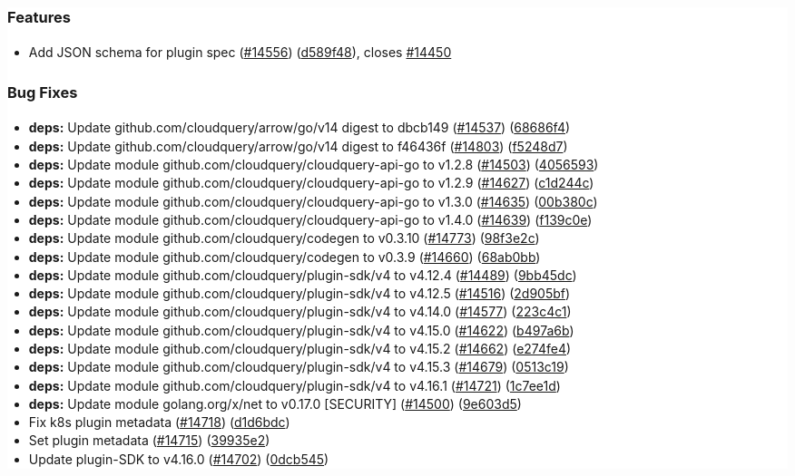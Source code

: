 
### Features

* Add JSON schema for plugin spec ([#14556](https://github.com/cloudquery/cloudquery/issues/14556)) ([d589f48](https://github.com/cloudquery/cloudquery/commit/d589f4829461ae782b84fa3823596b110c946036)), closes [#14450](https://github.com/cloudquery/cloudquery/issues/14450)


### Bug Fixes

* **deps:** Update github.com/cloudquery/arrow/go/v14 digest to dbcb149 ([#14537](https://github.com/cloudquery/cloudquery/issues/14537)) ([68686f4](https://github.com/cloudquery/cloudquery/commit/68686f4e7636db02bddd961e3d75b60d5218ca85))
* **deps:** Update github.com/cloudquery/arrow/go/v14 digest to f46436f ([#14803](https://github.com/cloudquery/cloudquery/issues/14803)) ([f5248d7](https://github.com/cloudquery/cloudquery/commit/f5248d749398ded6a50903e09ecabbb996e94a34))
* **deps:** Update module github.com/cloudquery/cloudquery-api-go to v1.2.8 ([#14503](https://github.com/cloudquery/cloudquery/issues/14503)) ([4056593](https://github.com/cloudquery/cloudquery/commit/40565937cfc12b33048980b55e91a9a60a62bd47))
* **deps:** Update module github.com/cloudquery/cloudquery-api-go to v1.2.9 ([#14627](https://github.com/cloudquery/cloudquery/issues/14627)) ([c1d244c](https://github.com/cloudquery/cloudquery/commit/c1d244c95199141ac39a713a3f0577b2fb3bf736))
* **deps:** Update module github.com/cloudquery/cloudquery-api-go to v1.3.0 ([#14635](https://github.com/cloudquery/cloudquery/issues/14635)) ([00b380c](https://github.com/cloudquery/cloudquery/commit/00b380c10be1642f737f871ba5588888ed5dd180))
* **deps:** Update module github.com/cloudquery/cloudquery-api-go to v1.4.0 ([#14639](https://github.com/cloudquery/cloudquery/issues/14639)) ([f139c0e](https://github.com/cloudquery/cloudquery/commit/f139c0e9369ef92a3cd874003db40b48e229ab58))
* **deps:** Update module github.com/cloudquery/codegen to v0.3.10 ([#14773](https://github.com/cloudquery/cloudquery/issues/14773)) ([98f3e2c](https://github.com/cloudquery/cloudquery/commit/98f3e2c73c94b65f6ae30a55663b6445ebf1146a))
* **deps:** Update module github.com/cloudquery/codegen to v0.3.9 ([#14660](https://github.com/cloudquery/cloudquery/issues/14660)) ([68ab0bb](https://github.com/cloudquery/cloudquery/commit/68ab0bb4092f554538aebf892081735fcacb11e7))
* **deps:** Update module github.com/cloudquery/plugin-sdk/v4 to v4.12.4 ([#14489](https://github.com/cloudquery/cloudquery/issues/14489)) ([9bb45dc](https://github.com/cloudquery/cloudquery/commit/9bb45dc2dacc2c7a6fbd47538b954f731741809b))
* **deps:** Update module github.com/cloudquery/plugin-sdk/v4 to v4.12.5 ([#14516](https://github.com/cloudquery/cloudquery/issues/14516)) ([2d905bf](https://github.com/cloudquery/cloudquery/commit/2d905bf9ea81556282c8ca27dcc6334606a2e83b))
* **deps:** Update module github.com/cloudquery/plugin-sdk/v4 to v4.14.0 ([#14577](https://github.com/cloudquery/cloudquery/issues/14577)) ([223c4c1](https://github.com/cloudquery/cloudquery/commit/223c4c1df6c432d7f1bf67a48114e417282bcd0f))
* **deps:** Update module github.com/cloudquery/plugin-sdk/v4 to v4.15.0 ([#14622](https://github.com/cloudquery/cloudquery/issues/14622)) ([b497a6b](https://github.com/cloudquery/cloudquery/commit/b497a6bc5645854bd25d4083fd91ec549a7f274f))
* **deps:** Update module github.com/cloudquery/plugin-sdk/v4 to v4.15.2 ([#14662](https://github.com/cloudquery/cloudquery/issues/14662)) ([e274fe4](https://github.com/cloudquery/cloudquery/commit/e274fe419f6cacdf62547cd7134f40916e5ddd96))
* **deps:** Update module github.com/cloudquery/plugin-sdk/v4 to v4.15.3 ([#14679](https://github.com/cloudquery/cloudquery/issues/14679)) ([0513c19](https://github.com/cloudquery/cloudquery/commit/0513c193919f4555d41f22ba2ff66efaaf5fca67))
* **deps:** Update module github.com/cloudquery/plugin-sdk/v4 to v4.16.1 ([#14721](https://github.com/cloudquery/cloudquery/issues/14721)) ([1c7ee1d](https://github.com/cloudquery/cloudquery/commit/1c7ee1dc99d7a9cb3358a83e8d827d59be78cefa))
* **deps:** Update module golang.org/x/net to v0.17.0 [SECURITY] ([#14500](https://github.com/cloudquery/cloudquery/issues/14500)) ([9e603d5](https://github.com/cloudquery/cloudquery/commit/9e603d50d28033ed5bf451e569abc7c25014dbfb))
* Fix k8s plugin metadata ([#14718](https://github.com/cloudquery/cloudquery/issues/14718)) ([d1d6bdc](https://github.com/cloudquery/cloudquery/commit/d1d6bdcee1d2ecdac630864a55f1fb0e768d9fdc))
* Set plugin metadata ([#14715](https://github.com/cloudquery/cloudquery/issues/14715)) ([39935e2](https://github.com/cloudquery/cloudquery/commit/39935e2531c4edbd960d5db91e1027b13d7c0a4f))
* Update plugin-SDK to v4.16.0 ([#14702](https://github.com/cloudquery/cloudquery/issues/14702)) ([0dcb545](https://github.com/cloudquery/cloudquery/commit/0dcb5455a71eaa7d28193b1b2fbcdd184dfad2ab))

